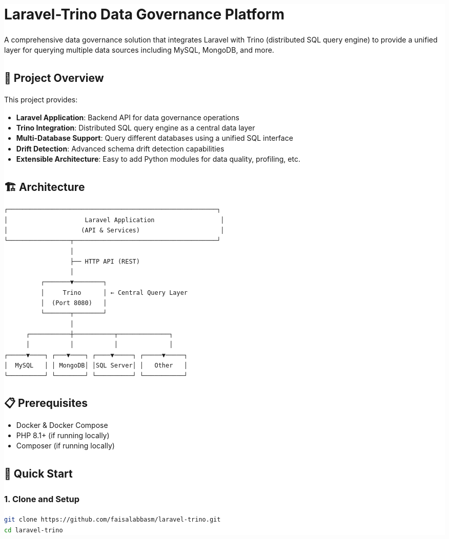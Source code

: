 # Laravel-Trino Data Governance Platform

A comprehensive data governance solution that integrates Laravel with Trino (distributed SQL query engine) to provide a unified layer for querying multiple data sources including MySQL, MongoDB, and more.

## 🎯 Project Overview

This project provides:
- **Laravel Application**: Backend API for data governance operations
- **Trino Integration**: Distributed SQL query engine as a central data layer
- **Multi-Database Support**: Query different databases using a unified SQL interface
- **Drift Detection**: Advanced schema drift detection capabilities
- **Extensible Architecture**: Easy to add Python modules for data quality, profiling, etc.

## 🏗️ Architecture

```
┌─────────────────────────────────────────────────────────┐
│                     Laravel Application                  │
│                    (API & Services)                      │
└─────────────────┬───────────────────────────────────────┘
                  │
                  ├── HTTP API (REST)
                  │
          ┌───────▼────────┐
          │     Trino      │ ← Central Query Layer
          │  (Port 8080)   │
          └───────┬────────┘
                  │
      ┌───────────┼───────────┬──────────────┐
      │           │           │              │
┌─────▼────┐ ┌───▼────┐ ┌────▼─────┐ ┌─────▼─────┐
│  MySQL   │ │ MongoDB│ │SQL Server│ │   Other   │
└──────────┘ └────────┘ └──────────┘ └───────────┘
```

## 📋 Prerequisites

- Docker & Docker Compose
- PHP 8.1+ (if running locally)
- Composer (if running locally)

## 🚀 Quick Start

### 1. Clone and Setup

```bash
git clone https://github.com/faisalabbasm/laravel-trino.git
cd laravel-trino
```
